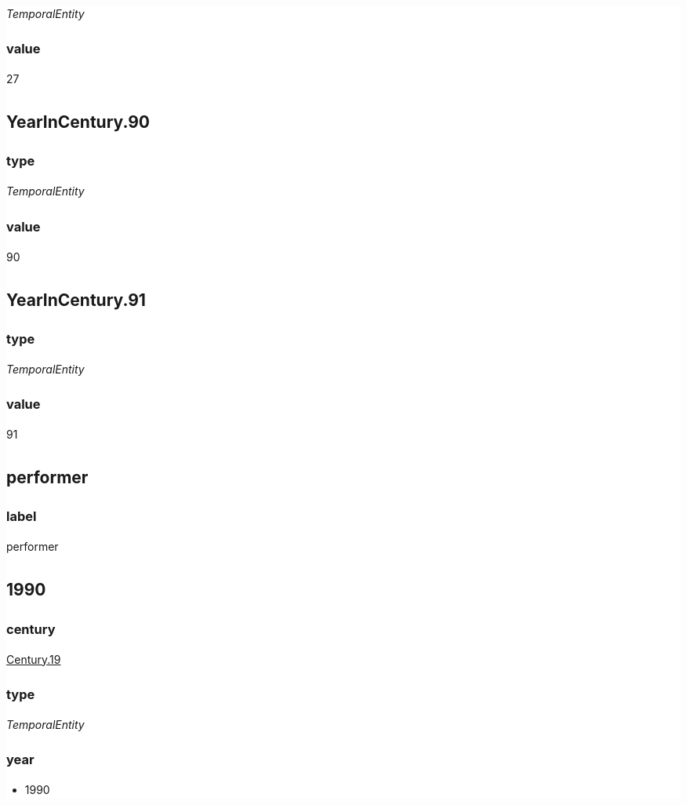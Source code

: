 *TemporalEntity*

### value


27

## YearInCentury.90

### type


*TemporalEntity*

### value


90

## YearInCentury.91

### type


*TemporalEntity*

### value


91

## performer

### label


performer

## 1990

### century


[Century.19](#Century.19)

### type


*TemporalEntity*

### year

 - 1990
